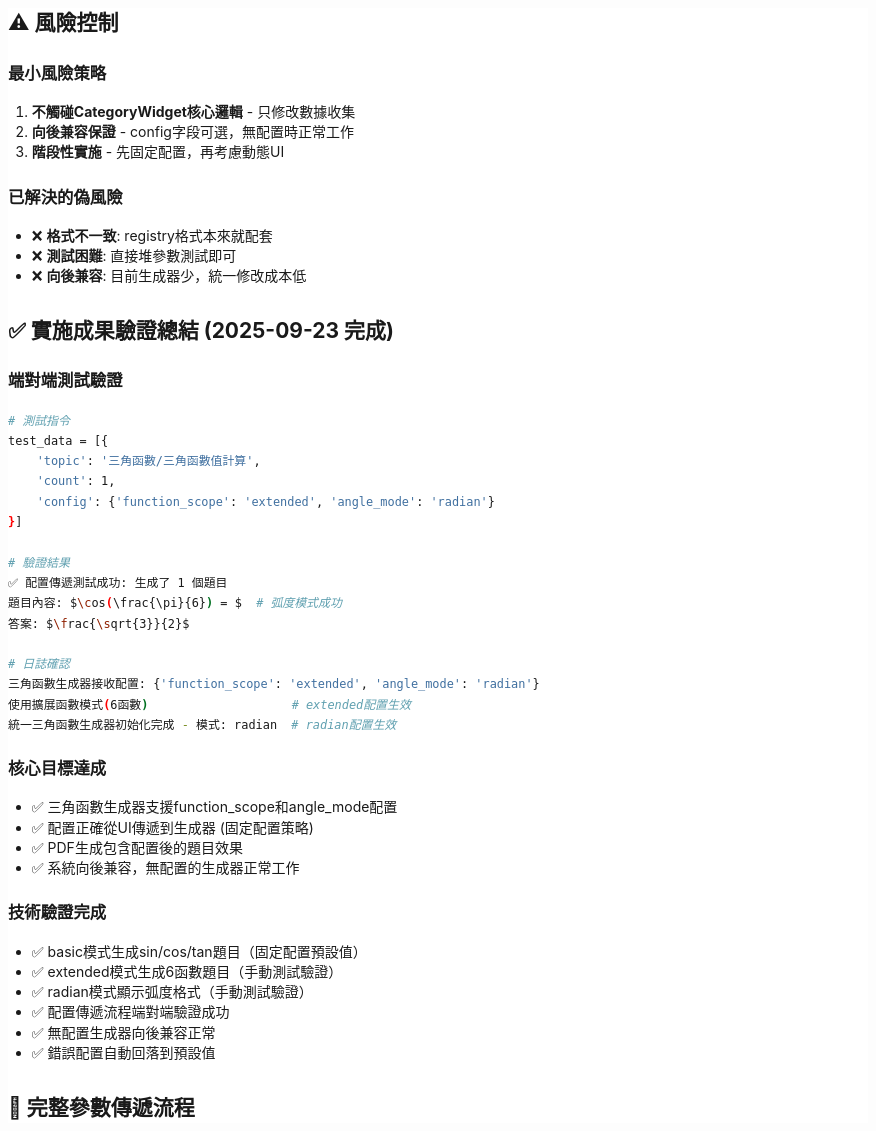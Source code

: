 ## ⚠️ **風險控制**

### **最小風險策略**
1. **不觸碰CategoryWidget核心邏輯** - 只修改數據收集
2. **向後兼容保證** - config字段可選，無配置時正常工作
3. **階段性實施** - 先固定配置，再考慮動態UI

### **已解決的偽風險**
- ❌ **格式不一致**: registry格式本來就配套
- ❌ **測試困難**: 直接堆參數測試即可
- ❌ **向後兼容**: 目前生成器少，統一修改成本低

## ✅ **實施成果驗證總結** (2025-09-23 完成)

### **端對端測試驗證**
```bash
# 測試指令
test_data = [{
    'topic': '三角函數/三角函數值計算',
    'count': 1,
    'config': {'function_scope': 'extended', 'angle_mode': 'radian'}
}]

# 驗證結果
✅ 配置傳遞測試成功: 生成了 1 個題目
題目內容: $\cos(\frac{\pi}{6}) = $  # 弧度模式成功
答案: $\frac{\sqrt{3}}{2}$

# 日誌確認
三角函數生成器接收配置: {'function_scope': 'extended', 'angle_mode': 'radian'}
使用擴展函數模式(6函數)                    # extended配置生效
統一三角函數生成器初始化完成 - 模式: radian  # radian配置生效
```

### **核心目標達成**
- ✅ 三角函數生成器支援function_scope和angle_mode配置
- ✅ 配置正確從UI傳遞到生成器 (固定配置策略)
- ✅ PDF生成包含配置後的題目效果
- ✅ 系統向後兼容，無配置的生成器正常工作

### **技術驗證完成**
- ✅ basic模式生成sin/cos/tan題目（固定配置預設值）
- ✅ extended模式生成6函數題目（手動測試驗證）
- ✅ radian模式顯示弧度格式（手動測試驗證）
- ✅ 配置傳遞流程端對端驗證成功
- ✅ 無配置生成器向後兼容正常
- ✅ 錯誤配置自動回落到預設值

## 🔄 **完整參數傳遞流程**

